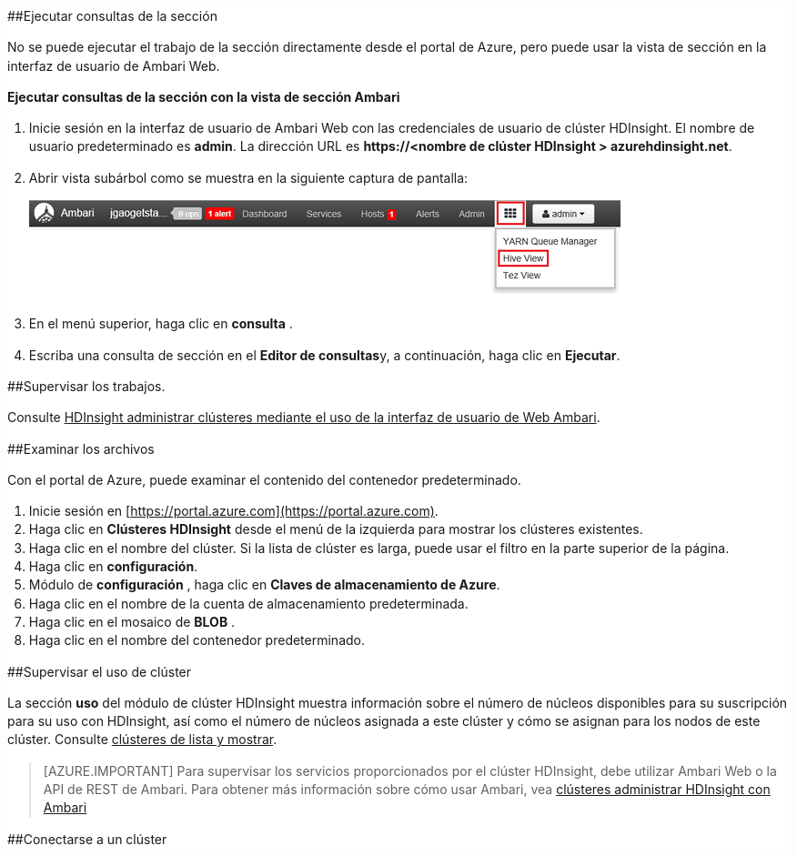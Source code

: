 
##<a name="run-hive-queries"></a>Ejecutar consultas de la sección

No se puede ejecutar el trabajo de la sección directamente desde el portal de Azure, pero puede usar la vista de sección en la interfaz de usuario de Ambari Web.

**Ejecutar consultas de la sección con la vista de sección Ambari**

1. Inicie sesión en la interfaz de usuario de Ambari Web con las credenciales de usuario de clúster HDInsight. El nombre de usuario predeterminado es **admin**. La dirección URL es **https://&lt;nombre de clúster HDInsight > azurehdinsight.net**.
2. Abrir vista subárbol como se muestra en la siguiente captura de pantalla:  

    ![vista de la sección de hdinsight](./media/hdinsight-administer-use-portal-linux/hdinsight-hive-view.png)
3. En el menú superior, haga clic en **consulta** .
4. Escriba una consulta de sección en el **Editor de consultas**y, a continuación, haga clic en **Ejecutar**.

##<a name="monitor-jobs"></a>Supervisar los trabajos.

Consulte [HDInsight administrar clústeres mediante el uso de la interfaz de usuario de Web Ambari](hdinsight-hadoop-manage-ambari.md#monitoring).

##<a name="browse-files"></a>Examinar los archivos

Con el portal de Azure, puede examinar el contenido del contenedor predeterminado.

1. Inicie sesión en [https://portal.azure.com](https://portal.azure.com).
2. Haga clic en **Clústeres HDInsight** desde el menú de la izquierda para mostrar los clústeres existentes.
3. Haga clic en el nombre del clúster. Si la lista de clúster es larga, puede usar el filtro en la parte superior de la página.
4. Haga clic en **configuración**.
5. Módulo de **configuración** , haga clic en **Claves de almacenamiento de Azure**.
6. Haga clic en el nombre de la cuenta de almacenamiento predeterminada.
7. Haga clic en el mosaico de **BLOB** .
8. Haga clic en el nombre del contenedor predeterminado.


##<a name="monitor-cluster-usage"></a>Supervisar el uso de clúster

La sección __uso__ del módulo de clúster HDInsight muestra información sobre el número de núcleos disponibles para su suscripción para su uso con HDInsight, así como el número de núcleos asignada a este clúster y cómo se asignan para los nodos de este clúster. Consulte [clústeres de lista y mostrar](#list-and-show-clusters).

> [AZURE.IMPORTANT] Para supervisar los servicios proporcionados por el clúster HDInsight, debe utilizar Ambari Web o la API de REST de Ambari. Para obtener más información sobre cómo usar Ambari, vea [clústeres administrar HDInsight con Ambari](hdinsight-hadoop-manage-ambari.md)

##<a name="connect-to-a-cluster"></a>Conectarse a un clúster


[azure-portal]: https://portal.azure.com
[image-hadoopcommandline]: ./media/hdinsight-administer-use-portal-linux/hdinsight-hadoop-command-line.png "Línea de comandos de Hadoop"